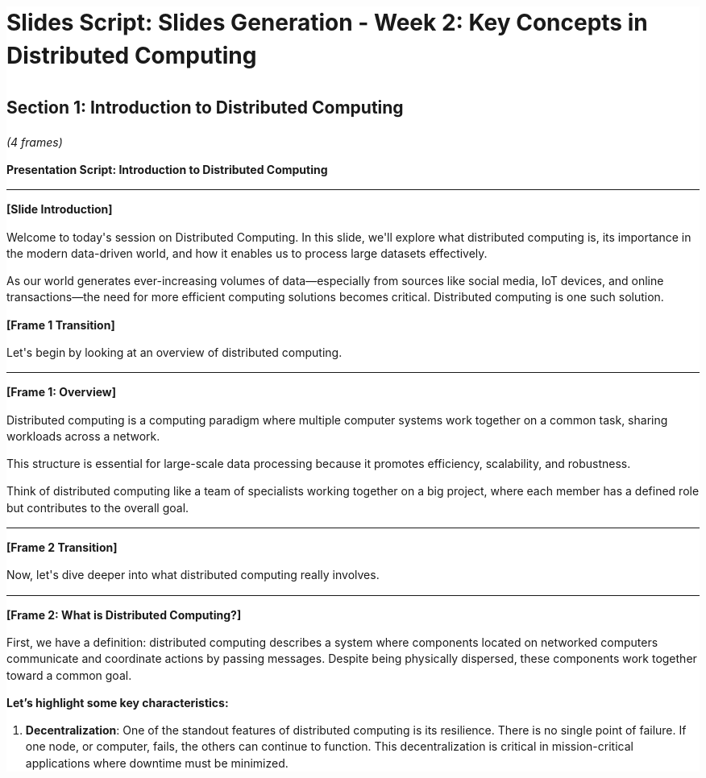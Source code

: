 # Slides Script: Slides Generation - Week 2: Key Concepts in Distributed Computing

## Section 1: Introduction to Distributed Computing
*(4 frames)*

**Presentation Script: Introduction to Distributed Computing**

---

**[Slide Introduction]**

Welcome to today's session on Distributed Computing. In this slide, we'll explore what distributed computing is, its importance in the modern data-driven world, and how it enables us to process large datasets effectively.

As our world generates ever-increasing volumes of data—especially from sources like social media, IoT devices, and online transactions—the need for more efficient computing solutions becomes critical. Distributed computing is one such solution.

**[Frame 1 Transition]**

Let's begin by looking at an overview of distributed computing.

---

**[Frame 1: Overview]**

Distributed computing is a computing paradigm where multiple computer systems work together on a common task, sharing workloads across a network. 

This structure is essential for large-scale data processing because it promotes efficiency, scalability, and robustness. 

Think of distributed computing like a team of specialists working together on a big project, where each member has a defined role but contributes to the overall goal. 

---

**[Frame 2 Transition]**

Now, let's dive deeper into what distributed computing really involves.

---

**[Frame 2: What is Distributed Computing?]**

First, we have a definition: distributed computing describes a system where components located on networked computers communicate and coordinate actions by passing messages. Despite being physically dispersed, these components work together toward a common goal.

**Let’s highlight some key characteristics:**

1. **Decentralization**: One of the standout features of distributed computing is its resilience. There is no single point of failure. If one node, or computer, fails, the others can continue to function. This decentralization is critical in mission-critical applications where downtime must be minimized.
